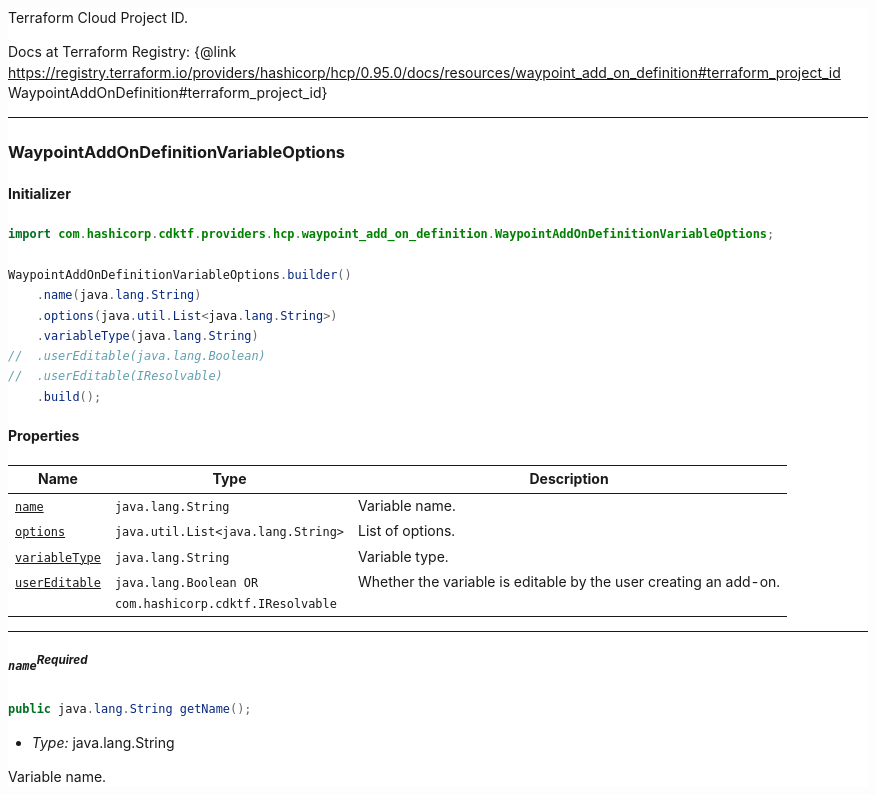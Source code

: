 Terraform Cloud Project ID.

Docs at Terraform Registry: {@link https://registry.terraform.io/providers/hashicorp/hcp/0.95.0/docs/resources/waypoint_add_on_definition#terraform_project_id WaypointAddOnDefinition#terraform_project_id}

---

### WaypointAddOnDefinitionVariableOptions <a name="WaypointAddOnDefinitionVariableOptions" id="@cdktf/provider-hcp.waypointAddOnDefinition.WaypointAddOnDefinitionVariableOptions"></a>

#### Initializer <a name="Initializer" id="@cdktf/provider-hcp.waypointAddOnDefinition.WaypointAddOnDefinitionVariableOptions.Initializer"></a>

```java
import com.hashicorp.cdktf.providers.hcp.waypoint_add_on_definition.WaypointAddOnDefinitionVariableOptions;

WaypointAddOnDefinitionVariableOptions.builder()
    .name(java.lang.String)
    .options(java.util.List<java.lang.String>)
    .variableType(java.lang.String)
//  .userEditable(java.lang.Boolean)
//  .userEditable(IResolvable)
    .build();
```

#### Properties <a name="Properties" id="Properties"></a>

| **Name** | **Type** | **Description** |
| --- | --- | --- |
| <code><a href="#@cdktf/provider-hcp.waypointAddOnDefinition.WaypointAddOnDefinitionVariableOptions.property.name">name</a></code> | <code>java.lang.String</code> | Variable name. |
| <code><a href="#@cdktf/provider-hcp.waypointAddOnDefinition.WaypointAddOnDefinitionVariableOptions.property.options">options</a></code> | <code>java.util.List<java.lang.String></code> | List of options. |
| <code><a href="#@cdktf/provider-hcp.waypointAddOnDefinition.WaypointAddOnDefinitionVariableOptions.property.variableType">variableType</a></code> | <code>java.lang.String</code> | Variable type. |
| <code><a href="#@cdktf/provider-hcp.waypointAddOnDefinition.WaypointAddOnDefinitionVariableOptions.property.userEditable">userEditable</a></code> | <code>java.lang.Boolean OR com.hashicorp.cdktf.IResolvable</code> | Whether the variable is editable by the user creating an add-on. |

---

##### `name`<sup>Required</sup> <a name="name" id="@cdktf/provider-hcp.waypointAddOnDefinition.WaypointAddOnDefinitionVariableOptions.property.name"></a>

```java
public java.lang.String getName();
```

- *Type:* java.lang.String

Variable name.
